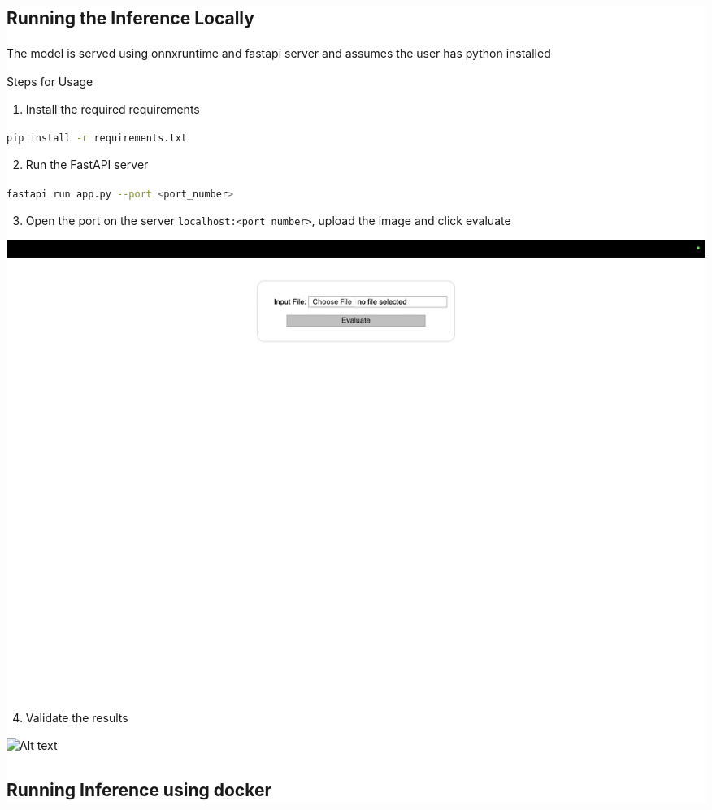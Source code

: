 
## Running the Inference Locally

The model is served using onnxruntime and fastapi server and assumes the user has python installed

Steps for Usage

1. Install the required requirements
```bash
pip install -r requirements.txt
```

2. Run the FastAPI server
```bash
fastapi run app.py --port <port_number>
```

3. Open the port on the server `localhost:<port_number>`, upload the image and click evaluate

![Alt text](./images/screen_shot1.png "Title")

4. Validate the results

![Alt text](./images/screenshot2.png "Title")


## Running Inference using docker 
